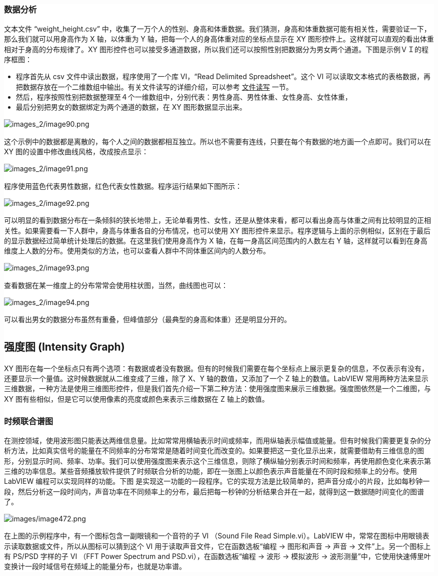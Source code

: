 ### 数据分析

文本文件 “weight_height.csv” 中，收集了一万个人的性别、身高和体重数据。我们猜测，身高和体重数据可能有相关性，需要验证一下，那么我们就可以用身高作为 X 轴，以体重为 Y 轴，把每一个人的身高体重对应的坐标点显示在 XY 图形控件上。这样就可以直观的看出体重相对于身高的分布规律了。XY 图形控件也可以接受多通道数据，所以我们还可以按照性别把数据分为男女两个通道。下图是示例ＶＩ的程序框图：

* 程序首先从 csv 文件中读出数据，程序使用了一个库 VI，“Read Delimited Spreadsheet”。这个 VI 可以读取文本格式的表格数据，再把数据存放在一个二维数组中输出。有关文件读写的详细介绍，可以参考 [文件读写](pattern_file) 一节。
* 然后，程序按照性别把数据整理至４个一维数组中，分别代表：男性身高、男性体重、女性身高、女性体重，
* 最后分别把男女的数据绑定为两个通道的数据，在 XY 图形数据显示出来。

![images_2/image90.png](images_2/image90.png "读入并整理身高体重数据")

这个示例中的数据都是离散的，每个人之间的数据都相互独立。所以也不需要有连线，只要在每个有数据的地方画一个点即可。我们可以在 XY 图的设置中修改曲线风格，改成按点显示：

![images_2/image91.png](images_2/image91.png "设置使用离散点显示数据")

程序使用蓝色代表男性数据，红色代表女性数据。程序运行结果如下图所示：

![images_2/image92.png](images_2/image92.png "使用 XY 图形控件显示身高体重数据")

可以明显的看到数据分布在一条倾斜的狭长地带上，无论单看男性、女性，还是从整体来看，都可以看出身高与体重之间有比较明显的正相关性。如果需要看一下人群中，身高与体重各自的分布情况，也可以使用 XY 图形控件来显示。程序逻辑与上面的示例相似，区别在于最后的显示数据经过简单统计处理后的数据。在这里我们使用身高作为 X 轴，在每一身高区间范围内的人数左右 Y 轴，这样就可以看到在身高维度上人数的分布。使用类似的方法，也可以查看人群中不同体重区间内的人数分布。

![images_2/image93.png](images_2/image93.png "计算身高体重各自的分布")

查看数据在某一维度上的分布常常会使用柱状图，当然，曲线图也可以：

![images_2/image94.png](images_2/image94.png "使用 XY 图形控件显示身高体重分布")

可以看出男女的数据分布虽然有重叠，但峰值部分（最典型的身高和体重）还是明显分开的。

## 强度图 (Intensity Graph)

XY 图形在每一个坐标点只有两个选项：有数据或者没有数据。但有的时候我们需要在每个坐标点上展示更复杂的信息，不仅表示有没有，还要显示一个量值。这时候数据就从二维变成了三维，除了 X、Y 轴的数值，又添加了一个 Z 轴上的数值。LabVIEW 常用两种方法来显示三维数据，一种方法是使用三维图形控件，但是我们首先介绍一下第二种方法：使用强度图来展示三维数据。强度图依然是一个二维图，与 XY 图有些相似，但是它可以使用像素的亮度或颜色来表示三维数据在 Z 轴上的数值。

### 时频联合谱图

在测控领域，使用波形图只能表达两维信息量。比如常常用横轴表示时间或频率，而用纵轴表示幅值或能量。但有时候我们需要更复杂的分析方法，比如真实信号的能量在不同频率的分布常常是随着时间变化而改变的。如果要把这一变化显示出来，就需要借助有三维信息的图形，分别显示时间、频率、功率。我们可以使用强度图来表示这个三维信息，则除了横纵轴分别表示时间和频率，再使用颜色变化来表示第三维的功率信息。某些音频播放软件提供了时频联合分析的功能，即在一张图上以颜色表示声音能量在不同时段和频率上的分布。使用 LabVIEW 编程可以实现同样的功能。下图
是实现这一功能的一段程序。它的实现方法是比较简单的，把声音分成小的片段，比如每秒钟一段，然后分析这一段时间内，声音功率在不同频率上的分布，最后把每一秒钟的分析结果合并在一起，就得到这一数据随时间变化的图谱了。

![images/image472.png](images/image472.png "对声音文件的功率分布进行分析")

在上图的示例程序中，有一个图标包含一副眼镜和一个音符的子 VI （Sound File Read Simple.vi）。LabVIEW 中，常常在图标中用眼镜表示读取数据或文件，所以从图标可以猜到这个 VI 用于读取声音文件，它在函数选板“编程 -> 图形和声音 -> 声音 -> 文件”上。另一个图标上有 PS/PSD 字样的子 VI （FFT Power Spectrum and PSD.vi），在函数选板“编程 -> 波形 -> 模拟波形 -> 波形测量”中，它使用快速傅里叶变换计一段时域信号在频域上的能量分布，也就是功率谱。
